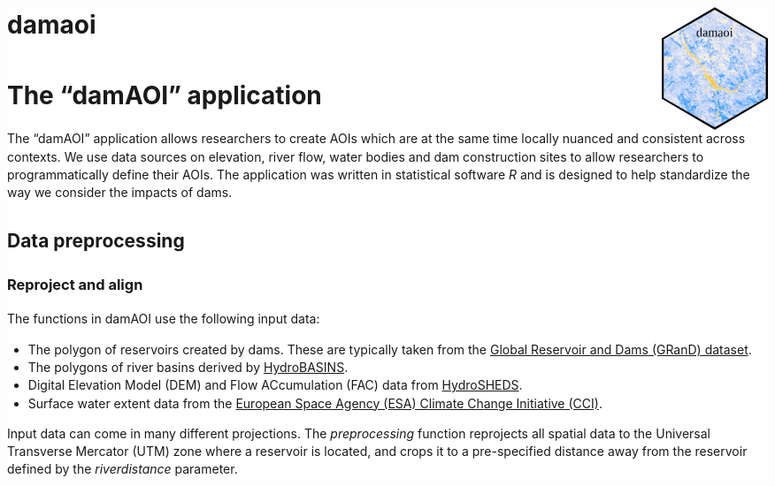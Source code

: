 


# damaoi <img src="man/figures/logo.png" align="right" height="139" alt="" />




# The “damAOI” application

The “damAOI” application allows researchers to create AOIs which are at
the same time locally nuanced and consistent across contexts. We use
data sources on elevation, river flow, water bodies and dam construction
sites to allow researchers to programmatically define their AOIs. The
application was written in statistical software *R* and is designed to
help standardize the way we consider the impacts of dams.

## Data preprocessing

### Reproject and align

The functions in damAOI use the following input data:

- The polygon of reservoirs created by dams. These are typically taken
  from the [Global Reservoir and Dams (GRanD)
  dataset](https://sedac.ciesin.columbia.edu/data/collection/grand-v1/methods).
- The polygons of river basins derived by
  [HydroBASINS](https://www.hydrosheds.org/products/hydrobasins).
- Digital Elevation Model (DEM) and Flow ACcumulation (FAC) data from
  [HydroSHEDS](https://www.hydrosheds.org/hydrosheds-core-downloads).
- Surface water extent data from the [European Space Agency (ESA)
  Climate Change Initiative
  (CCI)](https://www.esa-landcover-cci.org/?q=node/162).

Input data can come in many different projections. The *preprocessing*
function reprojects all spatial data to the Universal Transverse
Mercator (UTM) zone where a reservoir is located, and crops it to a
pre-specified distance away from the reservoir defined by the
*riverdistance* parameter.
